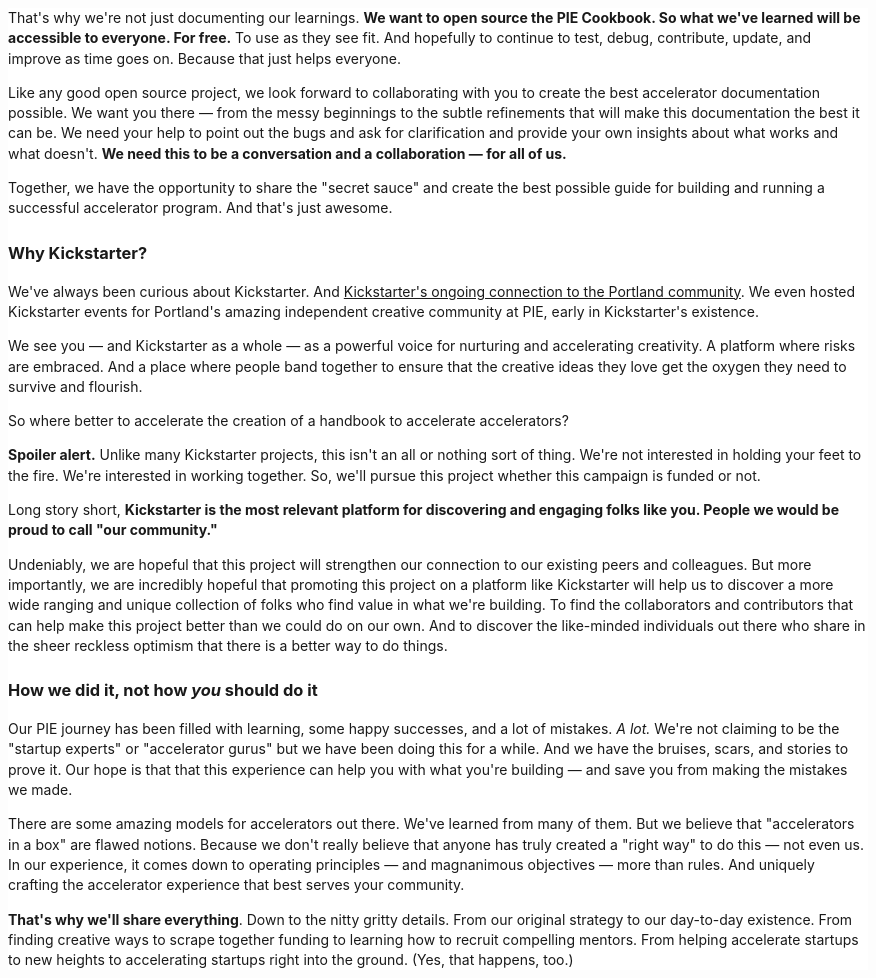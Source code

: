 That's why we're not just documenting our learnings. **We want to open source the PIE Cookbook. So what we've learned will be accessible to everyone. For free.** To use as they see fit. And hopefully to continue to test, debug, contribute, update, and improve as time goes on. Because that just helps everyone.

Like any good open source project, we look forward to collaborating with you to create the best accelerator documentation possible. We want you there — from the messy beginnings to the subtle refinements that will make this documentation the best it can be. We need your help to point out the bugs and ask for clarification and provide your own insights about what works and what doesn't. **We need this to be a conversation and a collaboration — for all of us.**

Together, we have the opportunity to share the "secret sauce" and create the best possible guide for building and running a successful accelerator program. And that's just awesome.

### Why Kickstarter?

We've always been curious about Kickstarter. And [Kickstarter's ongoing connection to the Portland community][16]. We even hosted Kickstarter events for Portland's amazing independent creative community at PIE, early in Kickstarter's existence.

We see you — and Kickstarter as a whole — as a powerful voice for nurturing and accelerating creativity. A platform where risks are embraced. And a place where people band together to ensure that the creative ideas they love get the oxygen they need to survive and flourish.

So where better to accelerate the creation of a handbook to accelerate accelerators?

**Spoiler alert.** Unlike many Kickstarter projects, this isn't an all or nothing sort of thing. We're not interested in holding your feet to the fire. We're interested in working together. So, we'll pursue this project whether this campaign is funded or not.

Long story short, **Kickstarter is the most relevant platform for discovering and engaging folks like you. People we would be proud to call "our community."**

Undeniably, we are hopeful that this project will strengthen our connection to our existing peers and colleagues. But more importantly, we are incredibly hopeful that promoting this project on a platform like Kickstarter will help us to discover a more wide ranging and unique collection of folks who find value in what we're building. To find the collaborators and contributors that can help make this project better than we could do on our own. And to discover the like-minded individuals out there who share in the sheer reckless optimism that there is a better way to do things.

### How we did it, not how _you_ should do it

Our PIE journey has been filled with learning, some happy successes, and a lot of mistakes. _A lot._ We're not claiming to be the "startup experts" or "accelerator gurus" but we have been doing this for a while. And we have the bruises, scars, and stories to prove it. Our hope is that that this experience can help you with what you're building — and save you from making the mistakes we made.

There are some amazing models for accelerators out there. We've learned from many of them. But we believe that "accelerators in a box" are flawed notions. Because we don't really believe that anyone has truly created a "right way" to do this — not even us. In our experience, it comes down to operating principles — and magnanimous objectives — more than rules. And uniquely crafting the accelerator experience that best serves your community.

**That's why we'll share everything**. Down to the nitty gritty details. From our original strategy to our day-to-day existence. From finding creative ways to scrape together funding to learning how to recruit compelling mentors. From helping accelerate startups to new heights to accelerating startups right into the ground. (Yes, that happens, too.)


[1]: https://www.kickstarter.com/projects/turoczy/pie-cookbook-an-open-source-guide-for-startup-acce/posts/1529377
[2]: https://ksr-ugc.imgix.net/assets/005/411/196/640582c227a995e6108a3666943de46d_original.png?w=680&amp;fit=max&amp;v=1456248641&amp;auto=format&amp;lossless=true&amp;s=90e618b5dbe53fb979fb7476c0fa806a
[3]: http://piepdx.com/
[4]: http://wk.com/
[5]: https://ksr-ugc.imgix.net/assets/005/410/642/a4639309c4754eb011c3801eddda551e_original.jpg?w=680&amp;fit=max&amp;v=1456244112&amp;auto=format&amp;q=92&amp;s=ddf6191b3da736f278ca11b907c7c0bd
[6]: http://fgpress.com/accelerate/
[7]: https://ksr-ugc.imgix.net/assets/005/410/974/445207b0f1d81cda5ad366bcc099ab95_original.jpg?w=680&amp;fit=max&amp;v=1456246818&amp;auto=format&amp;q=92&amp;s=d502d380ea5b703d2e1953f6cd1f96ea
[8]: https://ksr-ugc.imgix.net/assets/005/411/200/640582c227a995e6108a3666943de46d_original.png?w=680&amp;fit=max&amp;v=1456248669&amp;auto=format&amp;lossless=true&amp;s=2f66b1d52fa74e9baa213c5c35ee29a0
[9]: http://readthedocs.org/
[10]: https://ksr-ugc.imgix.net/assets/005/411/201/640582c227a995e6108a3666943de46d_original.png?w=680&amp;fit=max&amp;v=1456248683&amp;auto=format&amp;lossless=true&amp;s=ee1d908668f3b406c1832dcd69ebc4e7
[11]: https://ksr-ugc.imgix.net/assets/005/410/959/421143a640aebaee005fe039ce6b5898_original.jpg?w=680&amp;fit=max&amp;v=1456246714&amp;auto=format&amp;q=92&amp;s=5a073bb767414bd86c1761ace21a73bc
[12]: https://ksr-ugc.imgix.net/assets/005/411/203/640582c227a995e6108a3666943de46d_original.png?w=680&amp;fit=max&amp;v=1456248698&amp;auto=format&amp;lossless=true&amp;s=ed91cc7afb9e8e9ec819d0e28f02d741
[13]: https://en.wikipedia.org/wiki/Portland,_Oregon
[14]: https://ksr-ugc.imgix.net/assets/005/410/933/bc8f29ce360acc0349b22c1c7b5d09d9_original.jpg?w=680&amp;fit=max&amp;v=1456246547&amp;auto=format&amp;q=92&amp;s=30fa762f721bbeb1347aa17979fcc75a
[15]: https://ksr-ugc.imgix.net/assets/005/411/234/640582c227a995e6108a3666943de46d_original.png?w=680&amp;fit=max&amp;v=1456248928&amp;auto=format&amp;lossless=true&amp;s=22090c9f20172522538770afad214e30
[16]: http://siliconflorist.com/2009/07/20/andy-baio-joins-crowdfunding-startup-kickstarter-cto/
[17]: https://ksr-ugc.imgix.net/assets/005/411/238/640582c227a995e6108a3666943de46d_original.png?w=680&amp;fit=max&amp;v=1456248959&amp;auto=format&amp;lossless=true&amp;s=c355e40ecd4ba9ca176876c1f83beeb9
[18]: https://ksr-ugc.imgix.net/assets/005/410/921/3a73159b32b878421e93a4fab34f37d1_original.jpg?w=680&amp;fit=max&amp;v=1456246370&amp;auto=format&amp;q=92&amp;s=9b22cc7c234d6a829d44babf6865bcdb
[19]: https://ksr-ugc.imgix.net/assets/005/411/239/640582c227a995e6108a3666943de46d_original.png?w=680&amp;fit=max&amp;v=1456248973&amp;auto=format&amp;lossless=true&amp;s=70a7224264033f191f1e7e027fa5d2d2
[20]: https://ksr-ugc.imgix.net/assets/005/411/242/640582c227a995e6108a3666943de46d_original.png?w=680&amp;fit=max&amp;v=1456248985&amp;auto=format&amp;lossless=true&amp;s=cfdff66be46d400dbb6ae31460eeda95
[21]: http://www.makeitmove.tv/
[22]: https://azuresound.bandcamp.com/
[23]: http://hockleyphoto.com/